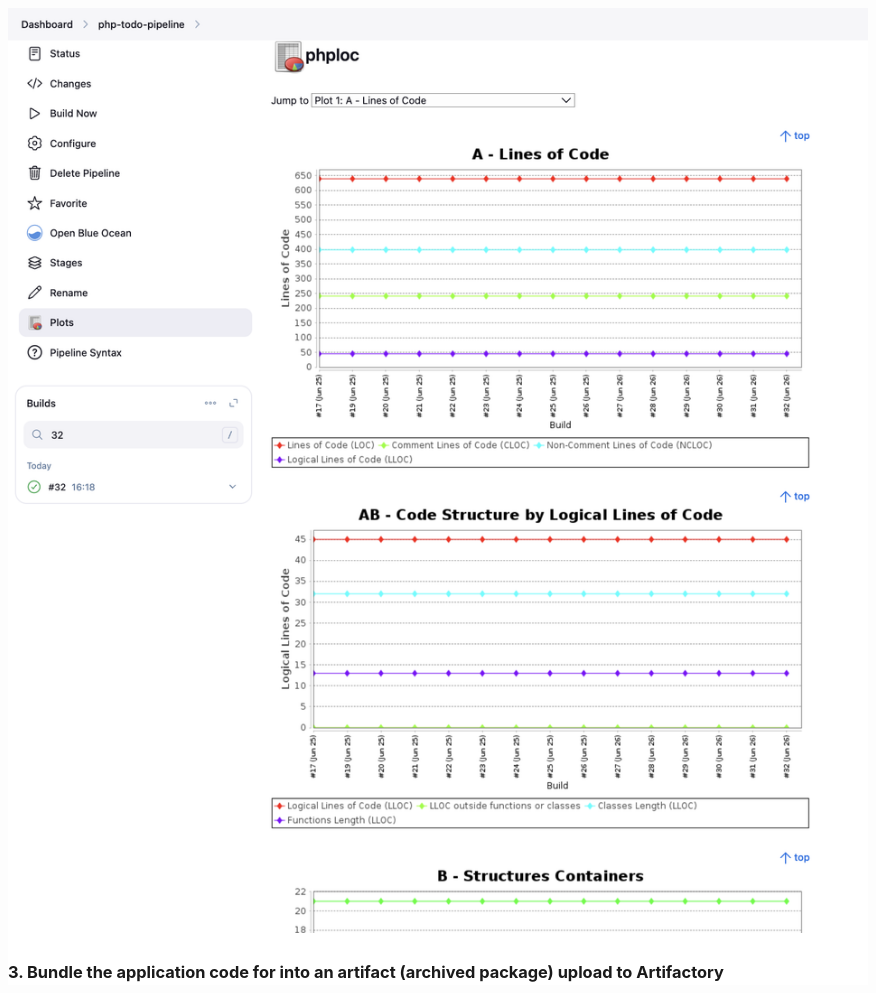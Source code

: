 ![](./images/phploc-plot.png)

### 3. Bundle the application code for into an artifact (archived package) upload to Artifactory
